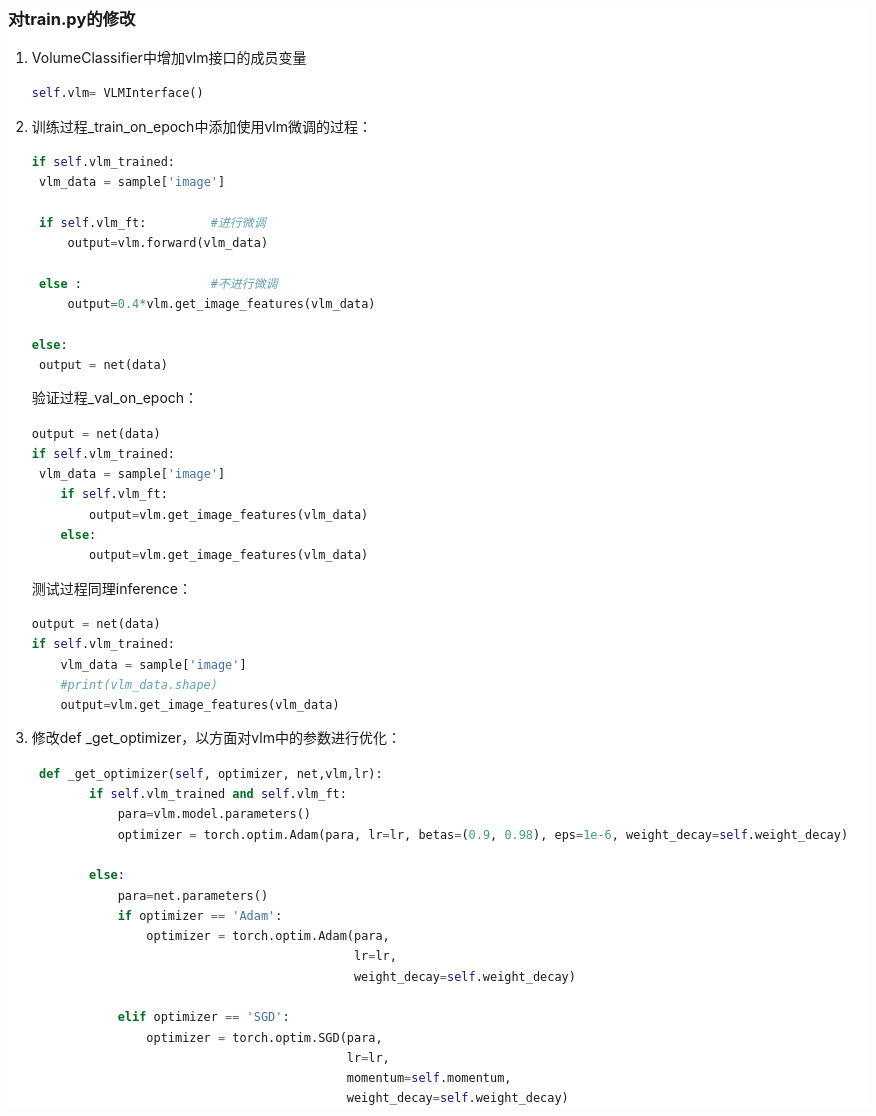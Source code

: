 

### 对train.py的修改

1. VolumeClassifier中增加vlm接口的成员变量

   ~~~python
   self.vlm= VLMInterface()
   ~~~

2. 训练过程_train_on_epoch中添加使用vlm微调的过程：

   ~~~python
   if self.vlm_trained:
   	vlm_data = sample['image']
       
   	if self.vlm_ft:			#进行微调
   		output=vlm.forward(vlm_data)
           
   	else :					#不进行微调
   		output=0.4*vlm.get_image_features(vlm_data)
           
   else:
   	output = net(data)
   ~~~

   验证过程_val_on_epoch：

   ~~~python
   output = net(data)
   if self.vlm_trained:
   	vlm_data = sample['image']
       if self.vlm_ft:
           output=vlm.get_image_features(vlm_data)
       else:
           output=vlm.get_image_features(vlm_data)
   ~~~

   测试过程同理inference：

   ~~~python
   output = net(data)
   if self.vlm_trained:
       vlm_data = sample['image']
       #print(vlm_data.shape)
       output=vlm.get_image_features(vlm_data)
   ~~~

   

3. 修改def _get_optimizer，以方面对vlm中的参数进行优化：

   ~~~python
    def _get_optimizer(self, optimizer, net,vlm,lr):
           if self.vlm_trained and self.vlm_ft:
               para=vlm.model.parameters()
               optimizer = torch.optim.Adam(para, lr=lr, betas=(0.9, 0.98), eps=1e-6, weight_decay=self.weight_decay) 
               
           else:
               para=net.parameters()
               if optimizer == 'Adam':
                   optimizer = torch.optim.Adam(para,
                                                lr=lr,
                                                weight_decay=self.weight_decay)
   
               elif optimizer == 'SGD':
                   optimizer = torch.optim.SGD(para,
                                               lr=lr,
                                               momentum=self.momentum,
                                               weight_decay=self.weight_decay)
   ~~~